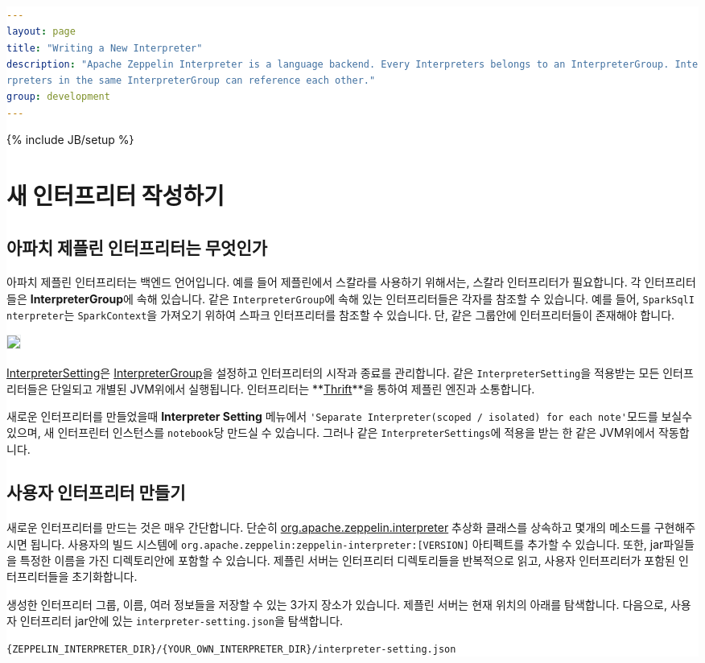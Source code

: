 ```yaml
---
layout: page
title: "Writing a New Interpreter"
description: "Apache Zeppelin Interpreter is a language backend. Every Interpreters belongs to an InterpreterGroup. Interpreters in the same InterpreterGroup can reference each other."
group: development
---
```


{% include JB/setup %}

# 새 인터프리터 작성하기

<div id="toc"></div>

## 아파치 제플린 인터프리터는 무엇인가

아파치 제플린 인터프리터는 백엔드 언어입니다. 예를 들어 제플린에서 스칼라를 사용하기 위해서는, 스칼라 인터프리터가 필요합니다.
각 인터프리터들은 **InterpreterGroup**에 속해 있습니다. 같은 `InterpreterGroup`에 속해 있는 인터프리터들은 각자를 참조할 수 있습니다. 예를 들어, `SparkSqlInterpreter`는 `SparkContext`을 가져오기 위하여 스파크 인터프리터를 참조할 수 있습니다. 단, 같은 그룹안에 인터프리터들이 존재해야 합니다.

<img class="img-responsive" style="width:50%; border: 1px solid #ecf0f1;" height="auto" src="/assets/themes/zeppelin/img/interpreter.png" />

[InterpreterSetting](https://github.com/apache/zeppelin/blob/master/zeppelin-zengine/src/main/java/org/apache/zeppelin/interpreter/InterpreterSetting.java)은 [InterpreterGroup](https://github.com/apache/zeppelin/blob/master/zeppelin-interpreter/src/main/java/org/apache/zeppelin/interpreter/InterpreterGroup.java)을 설정하고 인터프리터의 시작과 종료를 관리합니다.
같은 `InterpreterSetting`을 적용받는 모든 인터프리터들은 단일되고 개별된 JVM위에서 실행됩니다. 인터프리터는 **[Thrift](https://github.com/apache/zeppelin/blob/master/zeppelin-interpreter/src/main/thrift/RemoteInterpreterService.thrift)**을 통하여 제플린 엔진과 소통합니다.

새로운 인터프리터를 만들었을때 **Interpreter Setting** 메뉴에서 `'Separate Interpreter(scoped / isolated) for each note'`모드를 보실수 있으며, 새 인터프린터 인스턴스를 `notebook`당 만드실 수 있습니다. 그러나 같은 `InterpreterSettings`에 적용을 받는 한 같은 JVM위에서 작동합니다.

## 사용자 인터프리터 만들기

새로운 인터프리터를 만드는 것은 매우 간단합니다.
단순히 [org.apache.zeppelin.interpreter](https://github.com/apache/zeppelin/blob/master/zeppelin-interpreter/src/main/java/org/apache/zeppelin/interpreter/Interpreter.java) 추상화 클래스를 상속하고 몇개의 메소드를 구현해주시면 됩니다.
사용자의 빌드 시스템에 `org.apache.zeppelin:zeppelin-interpreter:[VERSION]` 아티펙트를 추가할 수 있습니다. 또한, jar파일들을 특정한 이름을 가진 디렉토리안에 포함할 수 있습니다. 제플린 서버는 인터프리터 디렉토리들을 반복적으로 읽고, 사용자 인터프리터가 포함된 인터프리터들을 초기화합니다.

생성한 인터프리터 그룹, 이름, 여러 정보들을 저장할 수 있는 3가지 장소가 있습니다. 제플린 서버는 현재 위치의 아래를 탐색합니다. 다음으로, 사용자 인터프리터 jar안에 있는 `interpreter-setting.json`을 탐색합니다.

```
{ZEPPELIN_INTERPRETER_DIR}/{YOUR_OWN_INTERPRETER_DIR}/interpreter-setting.json
```
